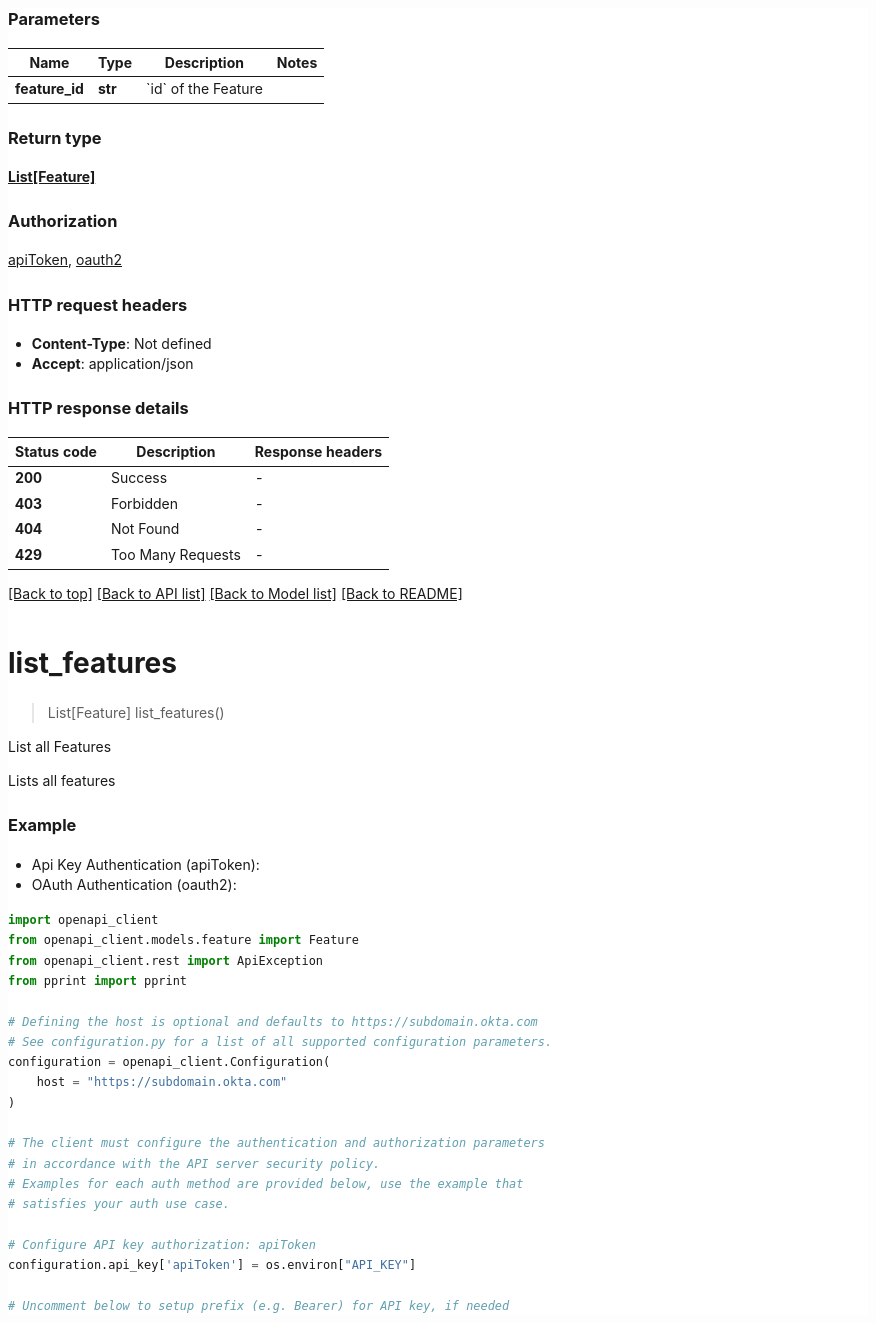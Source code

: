 

### Parameters


Name | Type | Description  | Notes
------------- | ------------- | ------------- | -------------
 **feature_id** | **str**| &#x60;id&#x60; of the Feature | 

### Return type

[**List[Feature]**](Feature.md)

### Authorization

[apiToken](../README.md#apiToken), [oauth2](../README.md#oauth2)

### HTTP request headers

 - **Content-Type**: Not defined
 - **Accept**: application/json

### HTTP response details

| Status code | Description | Response headers |
|-------------|-------------|------------------|
**200** | Success |  -  |
**403** | Forbidden |  -  |
**404** | Not Found |  -  |
**429** | Too Many Requests |  -  |

[[Back to top]](#) [[Back to API list]](../README.md#documentation-for-api-endpoints) [[Back to Model list]](../README.md#documentation-for-models) [[Back to README]](../README.md)

# **list_features**
> List[Feature] list_features()

List all Features

Lists all features

### Example

* Api Key Authentication (apiToken):
* OAuth Authentication (oauth2):

```python
import openapi_client
from openapi_client.models.feature import Feature
from openapi_client.rest import ApiException
from pprint import pprint

# Defining the host is optional and defaults to https://subdomain.okta.com
# See configuration.py for a list of all supported configuration parameters.
configuration = openapi_client.Configuration(
    host = "https://subdomain.okta.com"
)

# The client must configure the authentication and authorization parameters
# in accordance with the API server security policy.
# Examples for each auth method are provided below, use the example that
# satisfies your auth use case.

# Configure API key authorization: apiToken
configuration.api_key['apiToken'] = os.environ["API_KEY"]

# Uncomment below to setup prefix (e.g. Bearer) for API key, if needed
```
